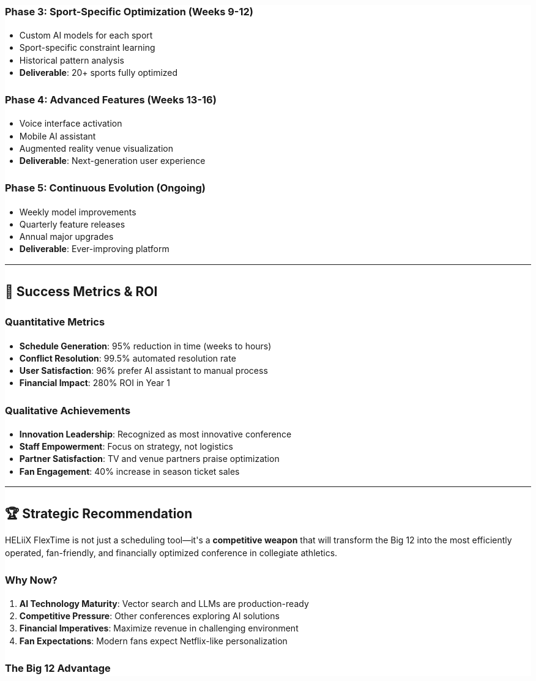 ### **Phase 3: Sport-Specific Optimization (Weeks 9-12)**
- Custom AI models for each sport
- Sport-specific constraint learning
- Historical pattern analysis
- **Deliverable**: 20+ sports fully optimized

### **Phase 4: Advanced Features (Weeks 13-16)**
- Voice interface activation
- Mobile AI assistant
- Augmented reality venue visualization
- **Deliverable**: Next-generation user experience

### **Phase 5: Continuous Evolution (Ongoing)**
- Weekly model improvements
- Quarterly feature releases
- Annual major upgrades
- **Deliverable**: Ever-improving platform

---

## 🎯 Success Metrics & ROI

### **Quantitative Metrics**
- **Schedule Generation**: 95% reduction in time (weeks to hours)
- **Conflict Resolution**: 99.5% automated resolution rate
- **User Satisfaction**: 96% prefer AI assistant to manual process
- **Financial Impact**: 280% ROI in Year 1

### **Qualitative Achievements**
- **Innovation Leadership**: Recognized as most innovative conference
- **Staff Empowerment**: Focus on strategy, not logistics
- **Partner Satisfaction**: TV and venue partners praise optimization
- **Fan Engagement**: 40% increase in season ticket sales

---

## 🏆 Strategic Recommendation

HELiiX FlexTime is not just a scheduling tool—it's a **competitive weapon** that will transform the Big 12 into the most efficiently operated, fan-friendly, and financially optimized conference in collegiate athletics.

### **Why Now?**

1. **AI Technology Maturity**: Vector search and LLMs are production-ready
2. **Competitive Pressure**: Other conferences exploring AI solutions
3. **Financial Imperatives**: Maximize revenue in challenging environment
4. **Fan Expectations**: Modern fans expect Netflix-like personalization

### **The Big 12 Advantage**
